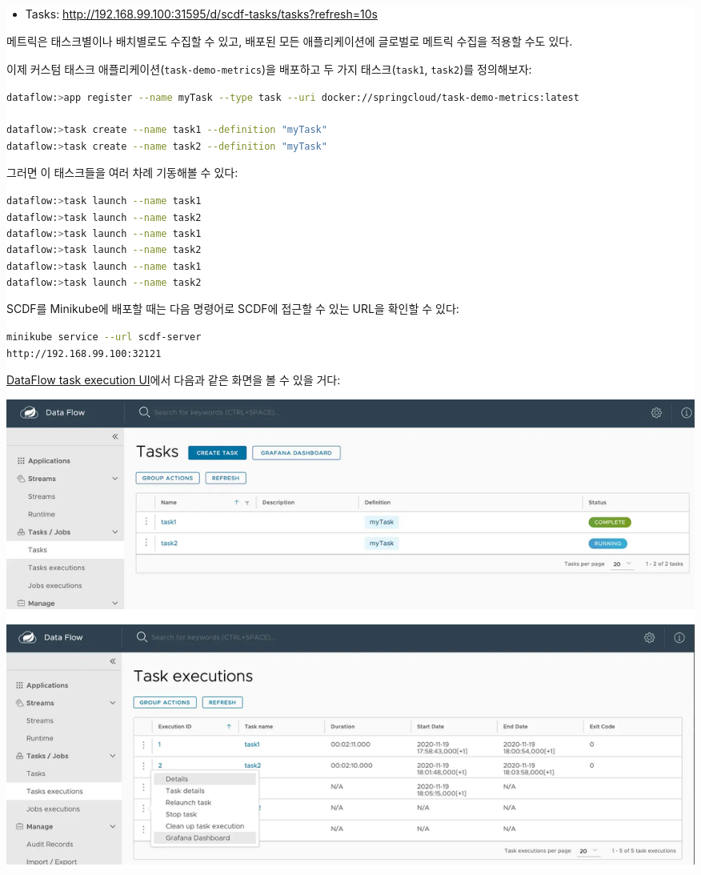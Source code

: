 - Tasks: http://192.168.99.100:31595/d/scdf-tasks/tasks?refresh=10s

메트릭은 태스크별이나 배치별로도 수집할 수 있고, 배포된 모든 애플리케이션에 글로벌로 메트릭 수집을 적용할 수도 있다.

이제 커스텀 태스크 애플리케이션(`task-demo-metrics`)을 배포하고 두 가지 태스크(`task1`, `task2`)를 정의해보자:

```bash
dataflow:>app register --name myTask --type task --uri docker://springcloud/task-demo-metrics:latest

dataflow:>task create --name task1 --definition "myTask"
dataflow:>task create --name task2 --definition "myTask"
```

그러면 이 태스크들을 여러 차례 기동해볼 수 있다:

```bash
dataflow:>task launch --name task1
dataflow:>task launch --name task2
dataflow:>task launch --name task1
dataflow:>task launch --name task2
dataflow:>task launch --name task1
dataflow:>task launch --name task2
```

SCDF를 Minikube에 배포할 때는 다음 명령어로 SCDF에 접근할 수 있는 URL을 확인할 수 있다:

```bash
minikube service --url scdf-server
http://192.168.99.100:32121
```

[DataFlow task execution UI](http://192.168.99.100:32121/dashboard/#/tasks/executions)에서 다음과 같은 화면을 볼 수 있을 거다:

![SCDF Tasks](./../../images/springclouddataflow/SCDF-task-metrics-prometheus.webp)

![SCDF Task Execution](./../../images/springclouddataflow/SCDF-task-metrics-executions.webp)
